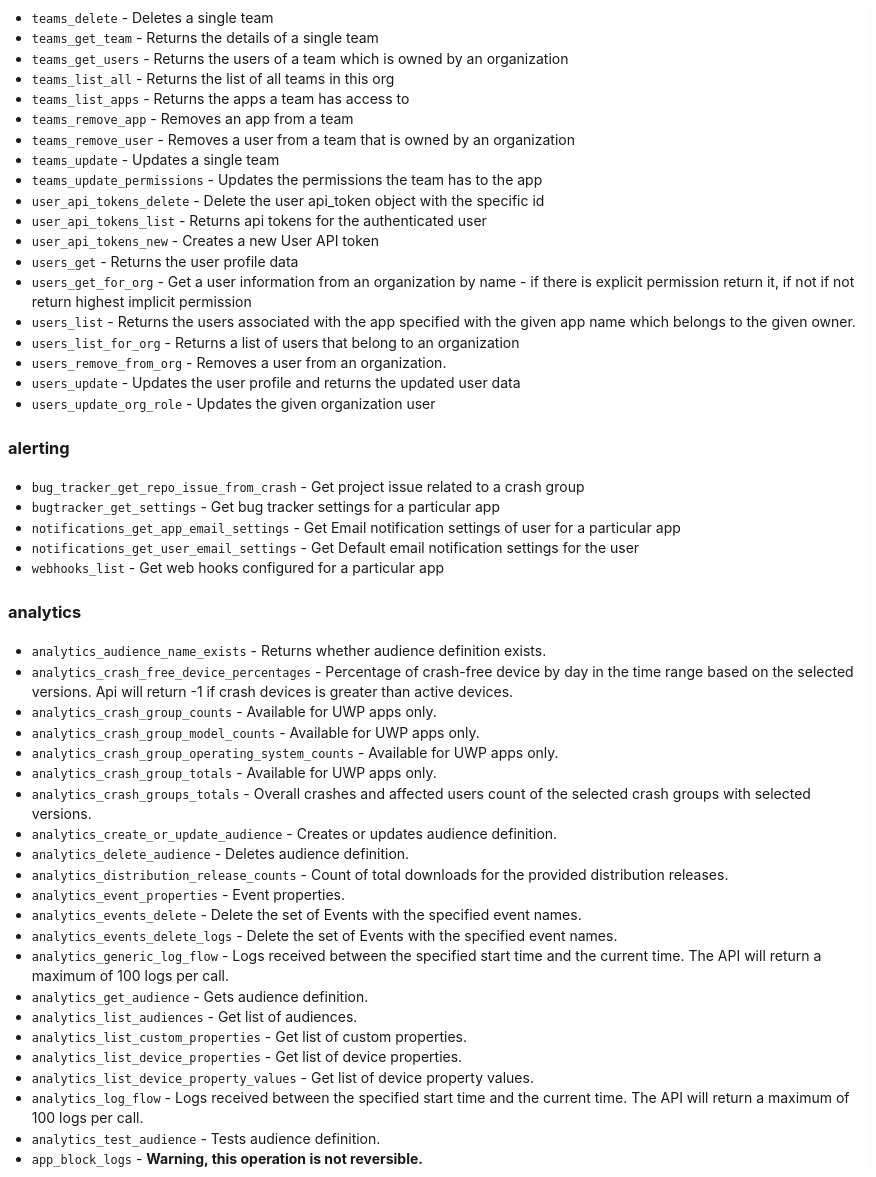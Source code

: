 * `teams_delete` - Deletes a single team
* `teams_get_team` - Returns the details of a single team
* `teams_get_users` - Returns the users of a team which is owned by an organization
* `teams_list_all` - Returns the list of all teams in this org
* `teams_list_apps` - Returns the apps a team has access to
* `teams_remove_app` - Removes an app from a team
* `teams_remove_user` - Removes a user from a team that is owned by an organization
* `teams_update` - Updates a single team
* `teams_update_permissions` - Updates the permissions the team has to the app
* `user_api_tokens_delete` - Delete the user api_token object with the specific id
* `user_api_tokens_list` - Returns api tokens for the authenticated user
* `user_api_tokens_new` - Creates a new User API token
* `users_get` - Returns the user profile data
* `users_get_for_org` - Get a user information from an organization by name - if there is explicit permission return it, if not if not return highest implicit permission
* `users_list` - Returns the users associated with the app specified with the given app name which belongs to the given owner.
* `users_list_for_org` - Returns a list of users that belong to an organization
* `users_remove_from_org` - Removes a user from an organization.
* `users_update` - Updates the user profile and returns the updated user data
* `users_update_org_role` - Updates the given organization user

### alerting

* `bug_tracker_get_repo_issue_from_crash` - Get project issue related to a crash group
* `bugtracker_get_settings` - Get bug tracker settings for a particular app
* `notifications_get_app_email_settings` - Get Email notification settings of user for a particular app
* `notifications_get_user_email_settings` - Get Default email notification settings for the user
* `webhooks_list` - Get web hooks configured for a particular app

### analytics

* `analytics_audience_name_exists` - Returns whether audience definition exists.
* `analytics_crash_free_device_percentages` - Percentage of crash-free device by day in the time range based on the selected versions. Api will return -1 if crash devices is greater than active devices.
* `analytics_crash_group_counts` - Available for UWP apps only.
* `analytics_crash_group_model_counts` - Available for UWP apps only.
* `analytics_crash_group_operating_system_counts` - Available for UWP apps only.
* `analytics_crash_group_totals` - Available for UWP apps only.
* `analytics_crash_groups_totals` - Overall crashes and affected users count of the selected crash groups with selected versions.
* `analytics_create_or_update_audience` - Creates or updates audience definition.
* `analytics_delete_audience` - Deletes audience definition.
* `analytics_distribution_release_counts` - Count of total downloads for the provided distribution releases.
* `analytics_event_properties` - Event properties.
* `analytics_events_delete` - Delete the set of Events with the specified event names.
* `analytics_events_delete_logs` - Delete the set of Events with the specified event names.
* `analytics_generic_log_flow` - Logs received between the specified start time and the current time. The API will return a maximum of 100 logs per call.
* `analytics_get_audience` - Gets audience definition.
* `analytics_list_audiences` - Get list of audiences.
* `analytics_list_custom_properties` - Get list of custom properties.
* `analytics_list_device_properties` - Get list of device properties.
* `analytics_list_device_property_values` - Get list of device property values.
* `analytics_log_flow` - Logs received between the specified start time and the current time. The API will return a maximum of 100 logs per call.
* `analytics_test_audience` - Tests audience definition.
* `app_block_logs` - **Warning, this operation is not reversible.** 
